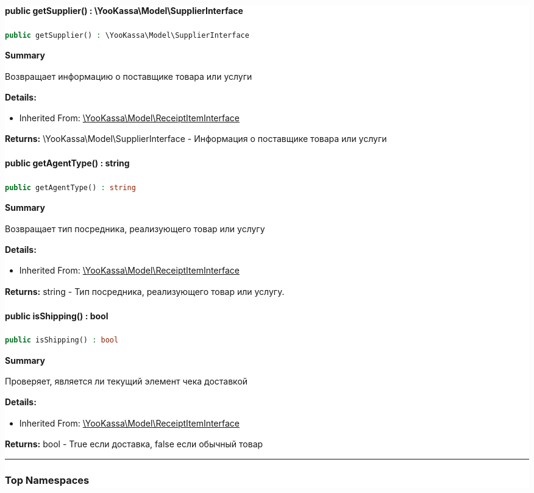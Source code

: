 
<a name="method_getSupplier" class="anchor"></a>
#### public getSupplier() : \YooKassa\Model\SupplierInterface

```php
public getSupplier() : \YooKassa\Model\SupplierInterface
```

**Summary**

Возвращает информацию о поставщике товара или услуги

**Details:**
* Inherited From: [\YooKassa\Model\ReceiptItemInterface](../classes/YooKassa-Model-ReceiptItemInterface.md)

**Returns:** \YooKassa\Model\SupplierInterface - Информация о поставщике товара или услуги


<a name="method_getAgentType" class="anchor"></a>
#### public getAgentType() : string

```php
public getAgentType() : string
```

**Summary**

Возвращает тип посредника, реализующего товар или услугу

**Details:**
* Inherited From: [\YooKassa\Model\ReceiptItemInterface](../classes/YooKassa-Model-ReceiptItemInterface.md)

**Returns:** string - Тип посредника, реализующего товар или услугу.


<a name="method_isShipping" class="anchor"></a>
#### public isShipping() : bool

```php
public isShipping() : bool
```

**Summary**

Проверяет, является ли текущий элемент чека доставкой

**Details:**
* Inherited From: [\YooKassa\Model\ReceiptItemInterface](../classes/YooKassa-Model-ReceiptItemInterface.md)

**Returns:** bool - True если доставка, false если обычный товар




---

### Top Namespaces

